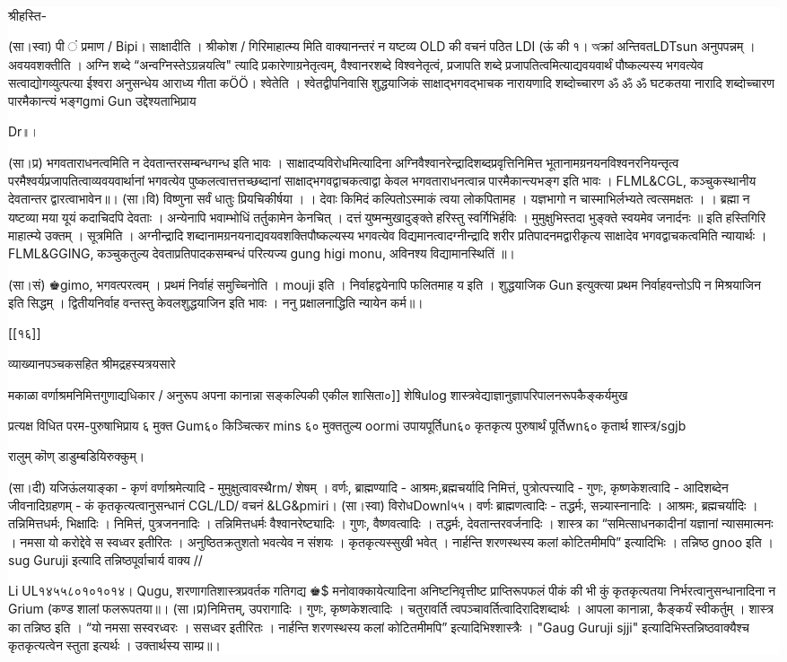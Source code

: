 श्रीहस्ति- 


(सा।स्वा) पी ं प्रमाण / Bipi। साक्षादीति । श्रीकोश / गिरिमाहात्म्य मिति वाक्यानन्तरं न यष्टव्य OLD की वचनं पठित LDI (ऊं की १। অक्रां अन्तिवतLDTsun अनुपपन्नम् । अवयवशक्तीति । अग्नि शब्दे “अन्वग्निस्तेऽग्रन्नयत्वि" त्यादि प्रकारेणाग्रनेतृत्वम्, वैश्वानरशब्दे विश्वनेतृत्वं, प्रजापति शब्दे प्रजापतित्वमित्याद्यवयवार्थं पौष्कल्यस्य भगवत्येव सत्वाद्योगव्युत्पत्या ईश्वरा अनुसन्धेय आराध्य गीता कÖÖ। श्वेतेति । श्वेतद्वीपनिवासि शुद्धयाजिकं साक्षाद्भगवद्भाचक नारायणादि शब्दोच्चारण ॐ ॐ ॐ घटकतया नारादि शब्दोच्चारण पारमैकान्त्यं भङ्गgmi Gun उद्देश्यताभिप्राय 


Dr॥। 



(सा।प्र) भगवताराधनत्वमिति न देवतान्तरसम्बन्धगन्ध इति भावः । साक्षादप्यविरोधमित्यादिना अग्निवैश्वानरेन्द्रादिशब्दप्रवृत्तिनिमित्त भूतानामग्रनयनविश्वनरनियन्तृत्व परमैश्वर्यप्रजापतित्वाव्यवयवार्थानां भगवत्येव पुष्कलत्वात्तत्तच्छब्दानां साक्षाद्भगवद्वाचकत्वाद्वा केवल भगवताराधनत्वान्न पारमैकान्त्यभङ्ग इति भावः । FLML&CGL, कञ्चुकस्थानीय देवतान्तर द्वारत्वाभावेन॥। (सा।वि) विष्णुना सर्वं धातुः प्रियचिकीर्षया । । देवाः किमिदं कल्पितोऽस्माकं त्वया लोकपितामह । यज्ञभागो न चास्माभिर्लभ्यते त्वत्समक्षतः । । ब्रह्मा न यष्टव्या मया यूयं कदाचिदपि देवताः । अन्येनापि भवाम्भोधिं तर्तुकामेन केनचित् । दत्तं युष्मन्मुखादुङ्क्ते हरिस्तु स्वर्गिभिर्हविः । मुमुक्षुभिस्तदा भुङ्क्ते स्वयमेव जनार्दनः ॥ इति हस्तिगिरि माहात्म्ये उक्तम् । सूत्रमिति । अग्नीन्द्रादि शब्दानामग्रनयनाद्यवयवशक्तिपौष्कल्यस्य भगवत्येव विद्यमानत्वादग्नीन्द्रादि शरीर प्रतिपादनमद्वारीकृत्य साक्षादेव भगवद्वाचकत्वमिति न्यायार्थः । FLML&GGING, कञ्चुकतुल्य देवताप्रतिपादकसम्बन्धं परित्यज्य gung higi monu, अविनश्य विद्यामानस्थितिं ॥। 


(सा।सं) ♚gimo, भगवत्परत्वम् । प्रथमं निर्वाहं समुच्चिनोति । mouji इति । निर्वाहद्वयेनापि फलितमाह य इति । शुद्धयाजिक Gun इत्युक्त्या प्रथम निर्वाहवन्तोऽपि न मिश्रयाजिन इति सिद्धम् । द्वितीयनिर्वाह वन्तस्तु केवलशुद्धयाजिन इति भावः । ननु प्रक्षालनाद्धिति न्यायेन कर्म॥। 


[[१६]]


व्याख्यानपञ्चकसहित श्रीमद्रहस्यत्रयसारे 


मकाळा वर्णाश्रमनिमित्तगुणाद्यधिकार / अनुरूप अपना कानान्ना सङ्कल्पिकी एकील शासिता०]] शेषिulog शास्त्रवेद्याज्ञानुज्ञापरिपालनरूपकैङ्कर्यमुख 


प्रत्यक्ष विधित परम-पुरुषाभिप्राय ६ मुक्त Gum६० किञ्चित्कर mins ६० मुक्ततुल्य oormi उपायपूर्तिun६० कृतकृत्य पुरुषार्थं पूर्तिwn६० कृतार्थ शास्त्र/sgjb 


रालुम् कॊण् डाडुम्बडियिरुक्कुम्। 



(सा।दी) यजिऊंलयाङ्का - कृणं वर्णाश्रमेत्यादि - मुमुक्षुत्वावस्थैrm/ शेषम् । वर्णः, ब्राह्मण्यादि - आश्रमः,ब्रह्मचर्यादि निमित्तं, पुत्रोत्पत्त्यादि - गुणः, कृष्णकेशत्वादि - आदिशब्देन जीवनादिग्रहणम् - कं कृतकृत्यत्वानुसन्धानं CGL/LD/ वचनं &LG&pmiri। (सा।स्वा) विरोधDownl५५। वर्णः ब्राह्मणत्वादिः - तद्धर्मः, सन्न्यास्नानादिः । आश्रमः, ब्रह्मचर्यादिः । तन्निमित्तधर्मः, भिक्षादिः । निमित्तं, पुत्रजननादिः । तन्निमित्तधर्मः वैश्वानरेष्ट्यादिः । गुणः, वैष्णवत्वादिः । तद्धर्मः, देवतान्तरवर्जनादिः । शास्त्र का “समित्साधनकादीनां यज्ञानां न्यासमात्मनः । नमसा यो करोद्देवे स स्वध्वर इतीरितः । अनुष्ठितक्रतुशतो भवत्येव न संशयः । कृतकृत्यस्सुखी भवेत् । नार्हन्ति शरणस्थस्य कलां कोटितमीमपि” इत्यादिभिः । तन्निष्ठ gnoo इति । sug Guruji इत्यादि तन्निष्ठपूर्वाचार्य वाक्य // 


Li UL१४५५८०१०१०१४। Qugu, शरणागतिशास्त्रप्रवर्तक गतिगद्य ♚$ मनोवाक्कायेत्यादिना अनिष्टनिवृत्तीष्ट प्राप्तिरूपफलं पीकं की भी कुं कृतकृत्यतया निर्भरत्वानुसन्धानादिना न Grium (कण्ड शालां फलरूपतया॥। (सा।प्र)निमित्तम्, उपरागादिः । गुणः, कृष्णकेशत्वादिः । चतुरावर्ति त्वपञ्चावर्तित्वादिरादिशब्दार्थः । आपला कानान्ना, कैङ्कर्यं स्वीकर्तुम् । शास्त्र का तन्निष्ठ इति । “यो नमसा सस्वरध्वरः । ससध्वर इतीरितः । नार्हन्ति शरणस्थस्य कलां कोटितमीमपि” इत्यादिभिश्शास्त्रैः । "Gaug Guruji sjji" इत्यादिभिस्तन्निष्ठवाक्यैश्च कृतकृत्यत्वेन स्तुता इत्यर्थः । उक्तार्थस्य साम्प्र॥। 
